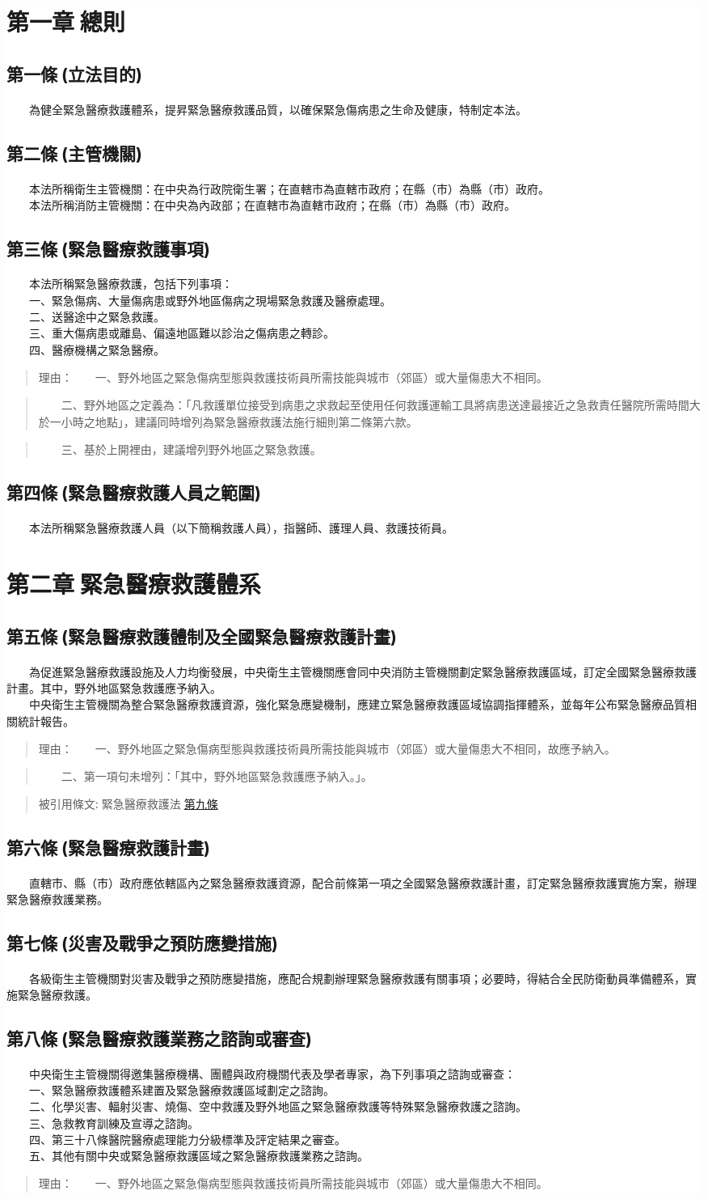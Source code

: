 第一章  總則
============
第一條 (立法目的)
-----------------
　　為健全緊急醫療救護體系，提昇緊急醫療救護品質，以確保緊急傷病患之生命及健康，特制定本法。  


第二條 (主管機關)
-----------------
　　本法所稱衛生主管機關：在中央為行政院衛生署；在直轄市為直轄市政府；在縣（市）為縣（市）政府。  
　　本法所稱消防主管機關：在中央為內政部；在直轄市為直轄市政府；在縣（市）為縣（市）政府。  


第三條 (緊急醫療救護事項)
-------------------------
　　本法所稱緊急醫療救護，包括下列事項：  
　　一、緊急傷病、大量傷病患或野外地區傷病之現場緊急救護及醫療處理。  
　　二、送醫途中之緊急救護。  
　　三、重大傷病患或離島、偏遠地區難以診治之傷病患之轉診。  
　　四、醫療機構之緊急醫療。  
> 理由：　　一、野外地區之緊急傷病型態與救護技術員所需技能與城市（郊區）或大量傷患大不相同。

> 　　二、野外地區之定義為：「凡救護單位接受到病患之求救起至使用任何救護運輸工具將病患送達最接近之急救責任醫院所需時間大於一小時之地點」，建議同時增列為緊急醫療救護法施行細則第二條第六款。

> 　　三、基於上開裡由，建議增列野外地區之緊急救護。



第四條 (緊急醫療救護人員之範圍)
-------------------------------
　　本法所稱緊急醫療救護人員（以下簡稱救護人員），指醫師、護理人員、救護技術員。  


第二章  緊急醫療救護體系
========================
第五條 (緊急醫療救護體制及全國緊急醫療救護計畫)
-----------------------------------------------
　　為促進緊急醫療救護設施及人力均衡發展，中央衛生主管機關應會同中央消防主管機關劃定緊急醫療救護區域，訂定全國緊急醫療救護計畫。其中，野外地區緊急救護應予納入。  
　　中央衛生主管機關為整合緊急醫療救護資源，強化緊急應變機制，應建立緊急醫療救護區域協調指揮體系，並每年公布緊急醫療品質相關統計報告。  
> 理由：　　一、野外地區之緊急傷病型態與救護技術員所需技能與城市（郊區）或大量傷患大不相同，故應予納入。

> 　　二、第一項句未增列：「其中，野外地區緊急救護應予納入。」。

> 被引用條文: 緊急醫療救護法 [第九條](../../衛生社福/醫政/緊急醫療救護法.md#第九條-區域緊急醫療應變中心之組成及辦理業務)



第六條 (緊急醫療救護計畫)
-------------------------
　　直轄市、縣（市）政府應依轄區內之緊急醫療救護資源，配合前條第一項之全國緊急醫療救護計畫，訂定緊急醫療救護實施方案，辦理緊急醫療救護業務。  


第七條 (災害及戰爭之預防應變措施)
---------------------------------
　　各級衛生主管機關對災害及戰爭之預防應變措施，應配合規劃辦理緊急醫療救護有關事項；必要時，得結合全民防衛動員準備體系，實施緊急醫療救護。  


第八條 (緊急醫療救護業務之諮詢或審查)
-------------------------------------
　　中央衛生主管機關得邀集醫療機構、團體與政府機關代表及學者專家，為下列事項之諮詢或審查：  
　　一、緊急醫療救護體系建置及緊急醫療救護區域劃定之諮詢。  
　　二、化學災害、輻射災害、燒傷、空中救護及野外地區之緊急醫療救護等特殊緊急醫療救護之諮詢。  
　　三、急救教育訓練及宣導之諮詢。  
　　四、第三十八條醫院醫療處理能力分級標準及評定結果之審查。  
　　五、其他有關中央或緊急醫療救護區域之緊急醫療救護業務之諮詢。  
> 理由：　　一、野外地區之緊急傷病型態與救護技術員所需技能與城市（郊區）或大量傷患大不相同。
